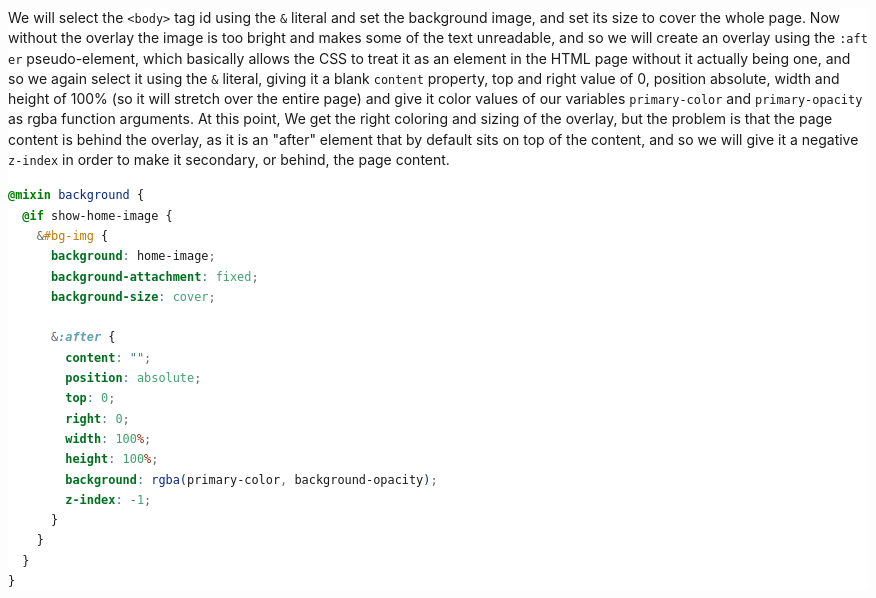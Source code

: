 We will select the `<body>` tag id using the `&` literal and set the background image, and set its size to cover the whole page. Now without the overlay the image is too bright and makes some of the text unreadable, and so we will create an overlay using the `:after` pseudo-element, which basically allows the CSS to treat it as an element in the HTML page without it actually being one, and so we again select it using the `&` literal, giving it a blank `content` property, top and right value of 0, position absolute, width and height of 100% (so it will stretch over the entire page) and give it color values of our variables `primary-color` and `primary-opacity` as rgba function arguments. At this point, We get the right coloring and sizing of the overlay, but the problem is that the page content is behind the overlay, as it is an "after" element that by default sits on top of the content, and so we will give it a negative `z-index` in order to make it secondary, or behind, the page content.

```scss
@mixin background {
  @if show-home-image {
    &#bg-img {
      background: home-image;
      background-attachment: fixed;
      background-size: cover;

      &:after {
        content: "";
        position: absolute;
        top: 0;
        right: 0;
        width: 100%;
        height: 100%;
        background: rgba(primary-color, background-opacity);
        z-index: -1;
      }
    }
  }
}
```
